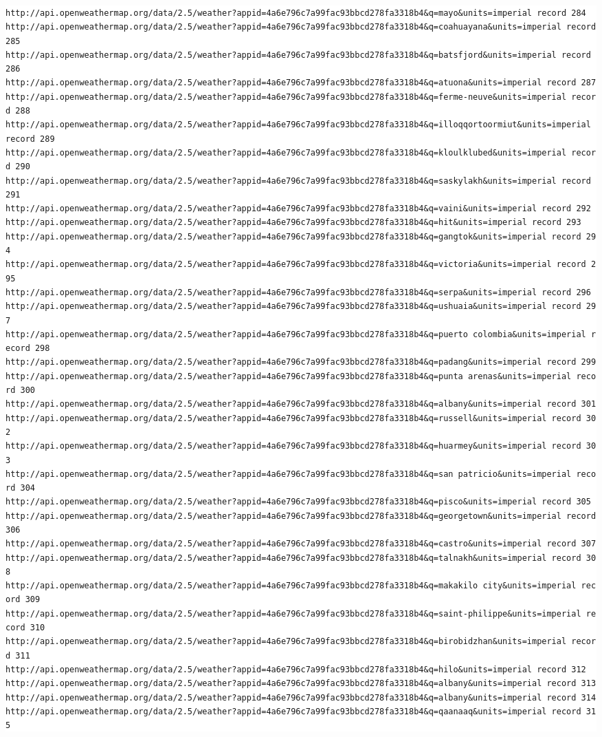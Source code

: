     http://api.openweathermap.org/data/2.5/weather?appid=4a6e796c7a99fac93bbcd278fa3318b4&q=mayo&units=imperial record 284
    http://api.openweathermap.org/data/2.5/weather?appid=4a6e796c7a99fac93bbcd278fa3318b4&q=coahuayana&units=imperial record 285
    http://api.openweathermap.org/data/2.5/weather?appid=4a6e796c7a99fac93bbcd278fa3318b4&q=batsfjord&units=imperial record 286
    http://api.openweathermap.org/data/2.5/weather?appid=4a6e796c7a99fac93bbcd278fa3318b4&q=atuona&units=imperial record 287
    http://api.openweathermap.org/data/2.5/weather?appid=4a6e796c7a99fac93bbcd278fa3318b4&q=ferme-neuve&units=imperial record 288
    http://api.openweathermap.org/data/2.5/weather?appid=4a6e796c7a99fac93bbcd278fa3318b4&q=illoqqortoormiut&units=imperial record 289
    http://api.openweathermap.org/data/2.5/weather?appid=4a6e796c7a99fac93bbcd278fa3318b4&q=kloulklubed&units=imperial record 290
    http://api.openweathermap.org/data/2.5/weather?appid=4a6e796c7a99fac93bbcd278fa3318b4&q=saskylakh&units=imperial record 291
    http://api.openweathermap.org/data/2.5/weather?appid=4a6e796c7a99fac93bbcd278fa3318b4&q=vaini&units=imperial record 292
    http://api.openweathermap.org/data/2.5/weather?appid=4a6e796c7a99fac93bbcd278fa3318b4&q=hit&units=imperial record 293
    http://api.openweathermap.org/data/2.5/weather?appid=4a6e796c7a99fac93bbcd278fa3318b4&q=gangtok&units=imperial record 294
    http://api.openweathermap.org/data/2.5/weather?appid=4a6e796c7a99fac93bbcd278fa3318b4&q=victoria&units=imperial record 295
    http://api.openweathermap.org/data/2.5/weather?appid=4a6e796c7a99fac93bbcd278fa3318b4&q=serpa&units=imperial record 296
    http://api.openweathermap.org/data/2.5/weather?appid=4a6e796c7a99fac93bbcd278fa3318b4&q=ushuaia&units=imperial record 297
    http://api.openweathermap.org/data/2.5/weather?appid=4a6e796c7a99fac93bbcd278fa3318b4&q=puerto colombia&units=imperial record 298
    http://api.openweathermap.org/data/2.5/weather?appid=4a6e796c7a99fac93bbcd278fa3318b4&q=padang&units=imperial record 299
    http://api.openweathermap.org/data/2.5/weather?appid=4a6e796c7a99fac93bbcd278fa3318b4&q=punta arenas&units=imperial record 300
    http://api.openweathermap.org/data/2.5/weather?appid=4a6e796c7a99fac93bbcd278fa3318b4&q=albany&units=imperial record 301
    http://api.openweathermap.org/data/2.5/weather?appid=4a6e796c7a99fac93bbcd278fa3318b4&q=russell&units=imperial record 302
    http://api.openweathermap.org/data/2.5/weather?appid=4a6e796c7a99fac93bbcd278fa3318b4&q=huarmey&units=imperial record 303
    http://api.openweathermap.org/data/2.5/weather?appid=4a6e796c7a99fac93bbcd278fa3318b4&q=san patricio&units=imperial record 304
    http://api.openweathermap.org/data/2.5/weather?appid=4a6e796c7a99fac93bbcd278fa3318b4&q=pisco&units=imperial record 305
    http://api.openweathermap.org/data/2.5/weather?appid=4a6e796c7a99fac93bbcd278fa3318b4&q=georgetown&units=imperial record 306
    http://api.openweathermap.org/data/2.5/weather?appid=4a6e796c7a99fac93bbcd278fa3318b4&q=castro&units=imperial record 307
    http://api.openweathermap.org/data/2.5/weather?appid=4a6e796c7a99fac93bbcd278fa3318b4&q=talnakh&units=imperial record 308
    http://api.openweathermap.org/data/2.5/weather?appid=4a6e796c7a99fac93bbcd278fa3318b4&q=makakilo city&units=imperial record 309
    http://api.openweathermap.org/data/2.5/weather?appid=4a6e796c7a99fac93bbcd278fa3318b4&q=saint-philippe&units=imperial record 310
    http://api.openweathermap.org/data/2.5/weather?appid=4a6e796c7a99fac93bbcd278fa3318b4&q=birobidzhan&units=imperial record 311
    http://api.openweathermap.org/data/2.5/weather?appid=4a6e796c7a99fac93bbcd278fa3318b4&q=hilo&units=imperial record 312
    http://api.openweathermap.org/data/2.5/weather?appid=4a6e796c7a99fac93bbcd278fa3318b4&q=albany&units=imperial record 313
    http://api.openweathermap.org/data/2.5/weather?appid=4a6e796c7a99fac93bbcd278fa3318b4&q=albany&units=imperial record 314
    http://api.openweathermap.org/data/2.5/weather?appid=4a6e796c7a99fac93bbcd278fa3318b4&q=qaanaaq&units=imperial record 315